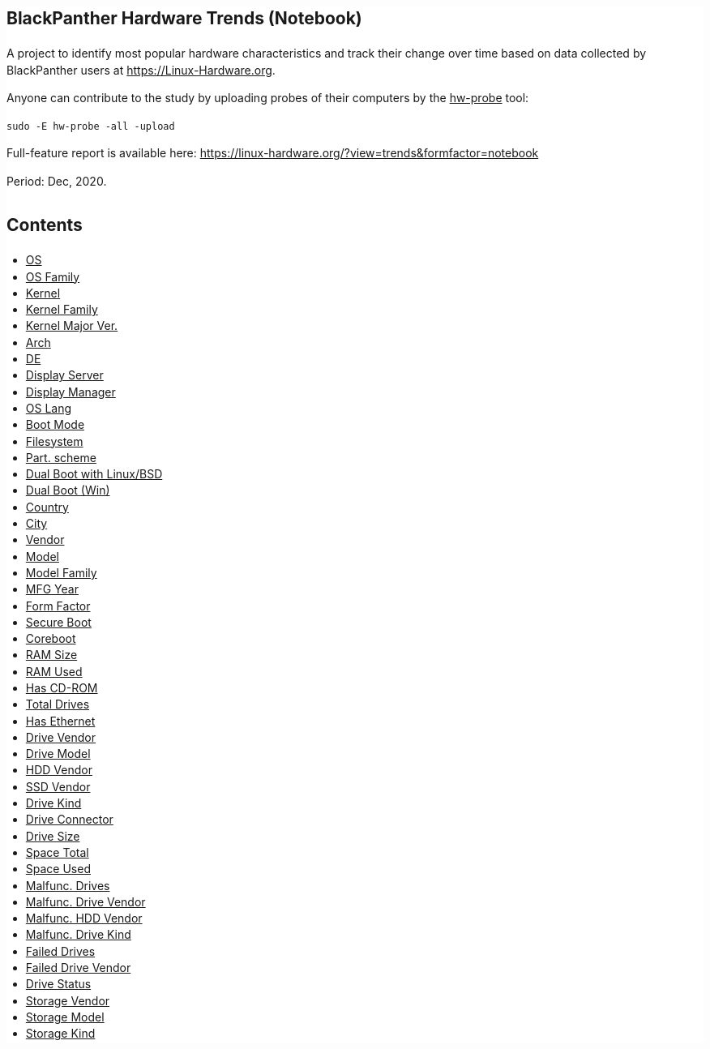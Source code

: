 BlackPanther Hardware Trends (Notebook)
---------------------------------------

A project to identify most popular hardware characteristics and track their change
over time based on data collected by BlackPanther users at https://Linux-Hardware.org.

Anyone can contribute to the study by uploading probes of their computers by
the [hw-probe](https://github.com/linuxhw/hw-probe) tool:

    sudo -E hw-probe -all -upload

Full-feature report is available here: https://linux-hardware.org/?view=trends&formfactor=notebook

Period: Dec, 2020.

Contents
--------

- [ OS                       ](#os)
- [ OS Family                ](#os-family)
- [ Kernel                   ](#kernel)
- [ Kernel Family            ](#kernel-family)
- [ Kernel Major Ver.        ](#kernel-major-ver)
- [ Arch                     ](#arch)
- [ DE                       ](#de)
- [ Display Server           ](#display-server)
- [ Display Manager          ](#display-manager)
- [ OS Lang                  ](#os-lang)
- [ Boot Mode                ](#boot-mode)
- [ Filesystem               ](#filesystem)
- [ Part. scheme             ](#part-scheme)
- [ Dual Boot with Linux/BSD ](#dual-boot-with-linux/bsd)
- [ Dual Boot (Win)          ](#dual-boot-win)
- [ Country                  ](#country)
- [ City                     ](#city)
- [ Vendor                   ](#vendor)
- [ Model                    ](#model)
- [ Model Family             ](#model-family)
- [ MFG Year                 ](#mfg-year)
- [ Form Factor              ](#form-factor)
- [ Secure Boot              ](#secure-boot)
- [ Coreboot                 ](#coreboot)
- [ RAM Size                 ](#ram-size)
- [ RAM Used                 ](#ram-used)
- [ Has CD-ROM               ](#has-cd-rom)
- [ Total Drives             ](#total-drives)
- [ Has Ethernet             ](#has-ethernet)
- [ Drive Vendor             ](#drive-vendor)
- [ Drive Model              ](#drive-model)
- [ HDD Vendor               ](#hdd-vendor)
- [ SSD Vendor               ](#ssd-vendor)
- [ Drive Kind               ](#drive-kind)
- [ Drive Connector          ](#drive-connector)
- [ Drive Size               ](#drive-size)
- [ Space Total              ](#space-total)
- [ Space Used               ](#space-used)
- [ Malfunc. Drives          ](#malfunc-drives)
- [ Malfunc. Drive Vendor    ](#malfunc-drive-vendor)
- [ Malfunc. HDD Vendor      ](#malfunc-hdd-vendor)
- [ Malfunc. Drive Kind      ](#malfunc-drive-kind)
- [ Failed Drives            ](#failed-drives)
- [ Failed Drive Vendor      ](#failed-drive-vendor)
- [ Drive Status             ](#drive-status)
- [ Storage Vendor           ](#storage-vendor)
- [ Storage Model            ](#storage-model)
- [ Storage Kind             ](#storage-kind)